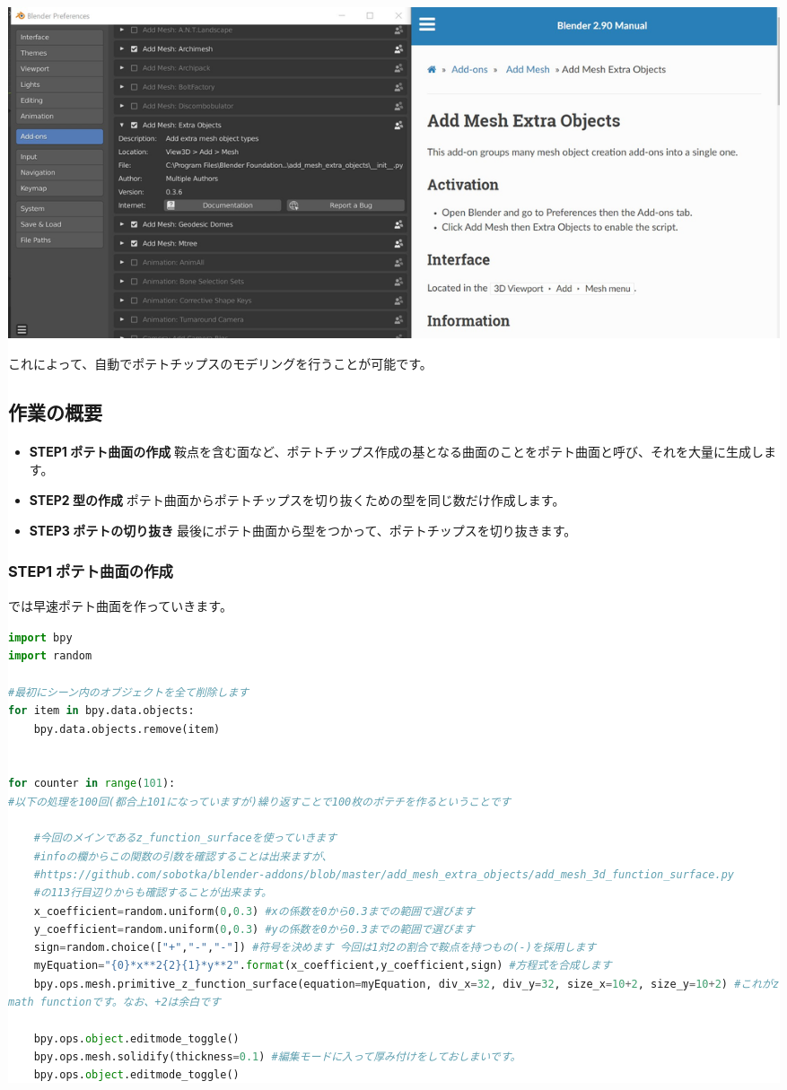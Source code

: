 ![blenderAddon](imgs/blenderAddon.png)

これによって、自動でポテトチップスのモデリングを行うことが可能です。

## 作業の概要

+ **STEP1 ポテト曲面の作成**
鞍点を含む面など、ポテトチップス作成の基となる曲面のことをポテト曲面と呼び、それを大量に生成します。

+ **STEP2 型の作成**
ポテト曲面からポテトチップスを切り抜くための型を同じ数だけ作成します。

+ **STEP3 ポテトの切り抜き**
最後にポテト曲面から型をつかって、ポテトチップスを切り抜きます。

### STEP1 ポテト曲面の作成

では早速ポテト曲面を作っていきます。

```python
import bpy
import random

#最初にシーン内のオブジェクトを全て削除します
for item in bpy.data.objects:
    bpy.data.objects.remove(item)


for counter in range(101):
#以下の処理を100回(都合上101になっていますが)繰り返すことで100枚のポテチを作るということです
    
    #今回のメインであるz_function_surfaceを使っていきます
    #infoの欄からこの関数の引数を確認することは出来ますが、
    #https://github.com/sobotka/blender-addons/blob/master/add_mesh_extra_objects/add_mesh_3d_function_surface.py
    #の113行目辺りからも確認することが出来ます。
    x_coefficient=random.uniform(0,0.3) #xの係数を0から0.3までの範囲で選びます
    y_coefficient=random.uniform(0,0.3) #yの係数を0から0.3までの範囲で選びます
    sign=random.choice(["+","-","-"]) #符号を決めます 今回は1対2の割合で鞍点を持つもの(-)を採用します
    myEquation="{0}*x**2{2}{1}*y**2".format(x_coefficient,y_coefficient,sign) #方程式を合成します
    bpy.ops.mesh.primitive_z_function_surface(equation=myEquation, div_x=32, div_y=32, size_x=10+2, size_y=10+2) #これがz math functionです。なお、+2は余白です
    
    bpy.ops.object.editmode_toggle()
    bpy.ops.mesh.solidify(thickness=0.1) #編集モードに入って厚み付けをしておしまいです。
    bpy.ops.object.editmode_toggle()
```